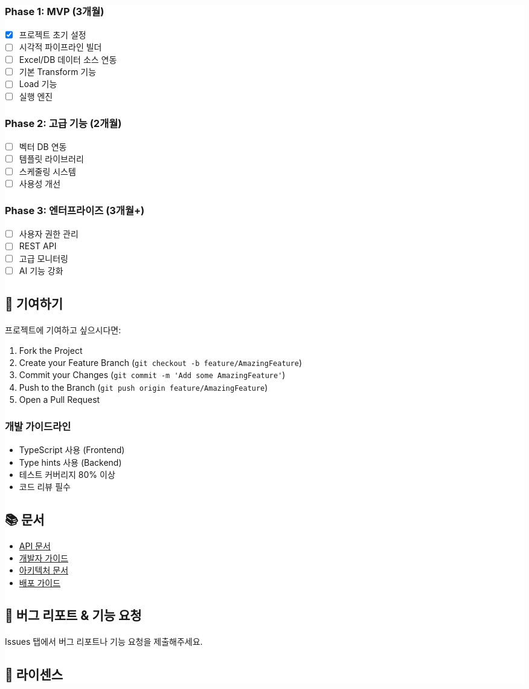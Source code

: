 ### Phase 1: MVP (3개월)
- [x] 프로젝트 초기 설정
- [ ] 시각적 파이프라인 빌더
- [ ] Excel/DB 데이터 소스 연동
- [ ] 기본 Transform 기능
- [ ] Load 기능
- [ ] 실행 엔진

### Phase 2: 고급 기능 (2개월)
- [ ] 벡터 DB 연동
- [ ] 템플릿 라이브러리
- [ ] 스케줄링 시스템
- [ ] 사용성 개선

### Phase 3: 엔터프라이즈 (3개월+)
- [ ] 사용자 권한 관리
- [ ] REST API
- [ ] 고급 모니터링
- [ ] AI 기능 강화

## 🤝 기여하기

프로젝트에 기여하고 싶으시다면:

1. Fork the Project
2. Create your Feature Branch (`git checkout -b feature/AmazingFeature`)
3. Commit your Changes (`git commit -m 'Add some AmazingFeature'`)
4. Push to the Branch (`git push origin feature/AmazingFeature`)
5. Open a Pull Request

### 개발 가이드라인
- TypeScript 사용 (Frontend)
- Type hints 사용 (Backend)
- 테스트 커버리지 80% 이상
- 코드 리뷰 필수

## 📚 문서

- [API 문서](http://localhost:8000/docs)
- [개발자 가이드](./docs/developer-guide.md)
- [아키텍처 문서](./docs/architecture.md)
- [배포 가이드](./docs/deployment.md)

## 🐛 버그 리포트 & 기능 요청

Issues 탭에서 버그 리포트나 기능 요청을 제출해주세요.

## 📄 라이센스
